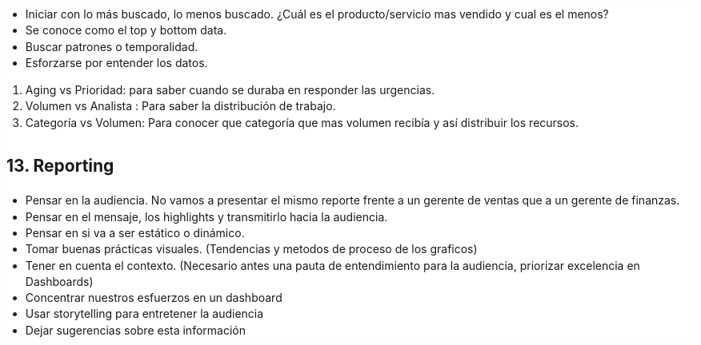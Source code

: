 - Iniciar con lo más buscado, lo menos buscado. ¿Cuál es el producto/servicio mas vendido y cual es el menos?
- Se conoce como el top y bottom data.
- Buscar patrones o temporalidad.
- Esforzarse por entender los datos.
1. Aging vs Prioridad: para saber cuando se duraba en responder las urgencias.
2. Volumen vs Analista : Para saber la distribución de trabajo.
3. Categoría vs Volumen: Para conocer que categoría que mas volumen recibía y así distribuir los recursos.

## 13. Reporting

- Pensar en la audiencia. No vamos a presentar el mismo reporte frente a un gerente de ventas que a un gerente de finanzas.
- Pensar en el mensaje, los highlights y transmitirlo hacia la audiencia.
- Pensar en si va a ser estático o dinámico.
- Tomar buenas prácticas visuales. (Tendencias y metodos de proceso de los graficos)
- Tener en cuenta el contexto. (Necesario antes una pauta de entendimiento para la audiencia, priorizar excelencia en Dashboards)
- Concentrar nuestros esfuerzos en un dashboard
- Usar storytelling para entretener la audiencia
- Dejar sugerencias sobre esta información